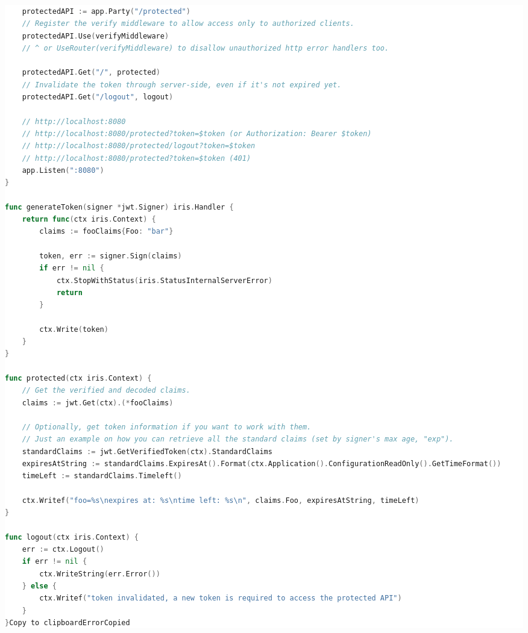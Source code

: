 ```go
    protectedAPI := app.Party("/protected")
    // Register the verify middleware to allow access only to authorized clients.
    protectedAPI.Use(verifyMiddleware)
    // ^ or UseRouter(verifyMiddleware) to disallow unauthorized http error handlers too.

    protectedAPI.Get("/", protected)
    // Invalidate the token through server-side, even if it's not expired yet.
    protectedAPI.Get("/logout", logout)

    // http://localhost:8080
    // http://localhost:8080/protected?token=$token (or Authorization: Bearer $token)
    // http://localhost:8080/protected/logout?token=$token
    // http://localhost:8080/protected?token=$token (401)
    app.Listen(":8080")
}

func generateToken(signer *jwt.Signer) iris.Handler {
    return func(ctx iris.Context) {
        claims := fooClaims{Foo: "bar"}

        token, err := signer.Sign(claims)
        if err != nil {
            ctx.StopWithStatus(iris.StatusInternalServerError)
            return
        }

        ctx.Write(token)
    }
}

func protected(ctx iris.Context) {
    // Get the verified and decoded claims.
    claims := jwt.Get(ctx).(*fooClaims)

    // Optionally, get token information if you want to work with them.
    // Just an example on how you can retrieve all the standard claims (set by signer's max age, "exp").
    standardClaims := jwt.GetVerifiedToken(ctx).StandardClaims
    expiresAtString := standardClaims.ExpiresAt().Format(ctx.Application().ConfigurationReadOnly().GetTimeFormat())
    timeLeft := standardClaims.Timeleft()

    ctx.Writef("foo=%s\nexpires at: %s\ntime left: %s\n", claims.Foo, expiresAtString, timeLeft)
}

func logout(ctx iris.Context) {
    err := ctx.Logout()
    if err != nil {
        ctx.WriteString(err.Error())
    } else {
        ctx.Writef("token invalidated, a new token is required to access the protected API")
    }
}Copy to clipboardErrorCopied
```

